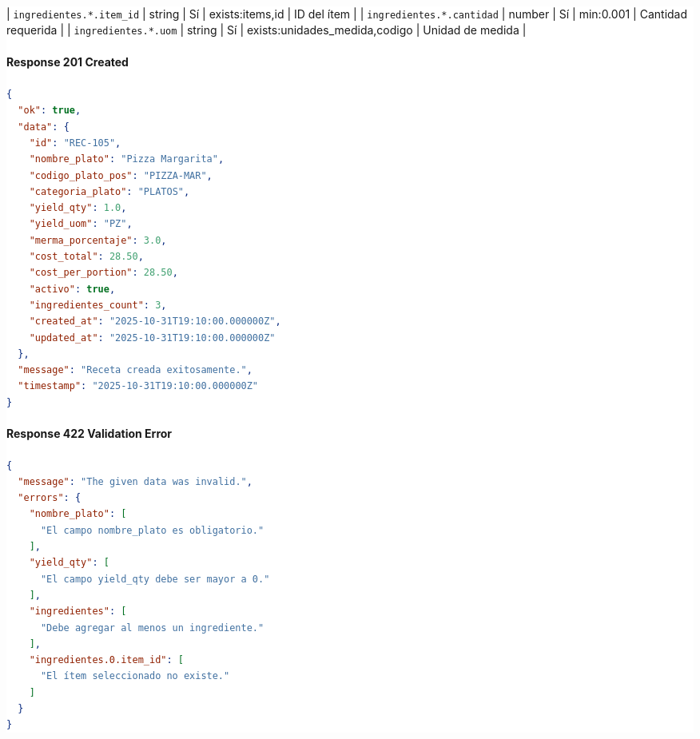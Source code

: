 | `ingredientes.*.item_id` | string | Sí | exists:items,id | ID del ítem |
| `ingredientes.*.cantidad` | number | Sí | min:0.001 | Cantidad requerida |
| `ingredientes.*.uom` | string | Sí | exists:unidades_medida,codigo | Unidad de medida |

#### Response 201 Created

```json
{
  "ok": true,
  "data": {
    "id": "REC-105",
    "nombre_plato": "Pizza Margarita",
    "codigo_plato_pos": "PIZZA-MAR",
    "categoria_plato": "PLATOS",
    "yield_qty": 1.0,
    "yield_uom": "PZ",
    "merma_porcentaje": 3.0,
    "cost_total": 28.50,
    "cost_per_portion": 28.50,
    "activo": true,
    "ingredientes_count": 3,
    "created_at": "2025-10-31T19:10:00.000000Z",
    "updated_at": "2025-10-31T19:10:00.000000Z"
  },
  "message": "Receta creada exitosamente.",
  "timestamp": "2025-10-31T19:10:00.000000Z"
}
```

#### Response 422 Validation Error

```json
{
  "message": "The given data was invalid.",
  "errors": {
    "nombre_plato": [
      "El campo nombre_plato es obligatorio."
    ],
    "yield_qty": [
      "El campo yield_qty debe ser mayor a 0."
    ],
    "ingredientes": [
      "Debe agregar al menos un ingrediente."
    ],
    "ingredientes.0.item_id": [
      "El ítem seleccionado no existe."
    ]
  }
}
```
